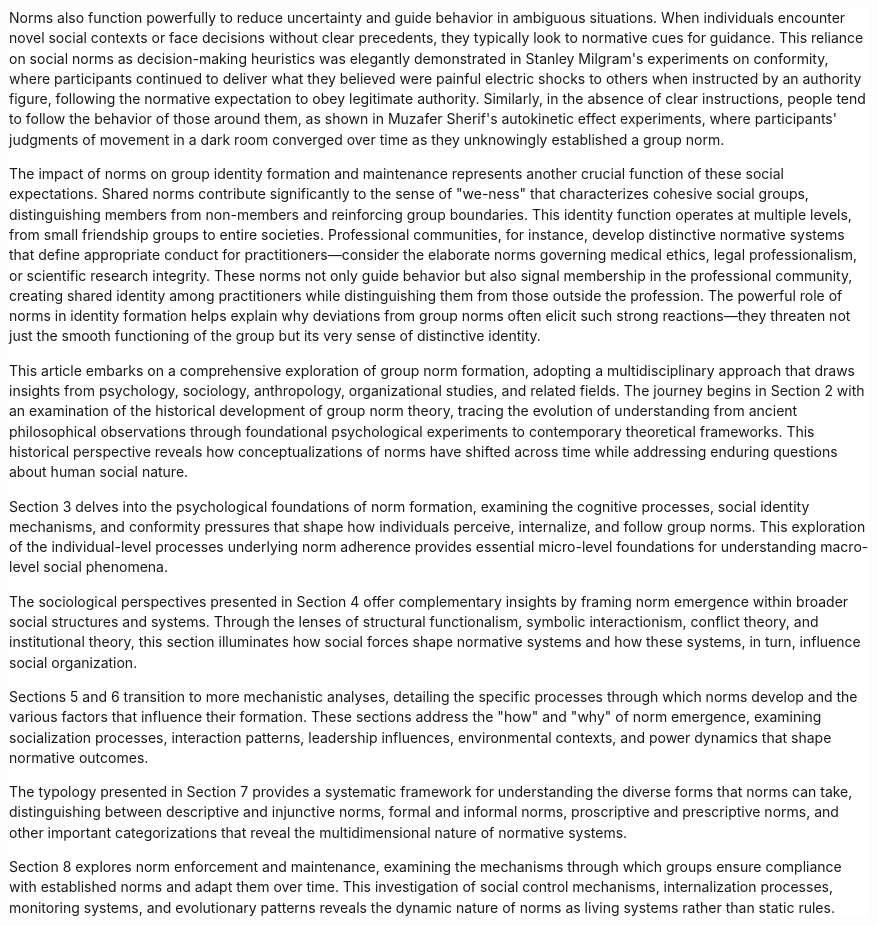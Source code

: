 Norms also function powerfully to reduce uncertainty and guide behavior in ambiguous situations. When individuals encounter novel social contexts or face decisions without clear precedents, they typically look to normative cues for guidance. This reliance on social norms as decision-making heuristics was elegantly demonstrated in Stanley Milgram's experiments on conformity, where participants continued to deliver what they believed were painful electric shocks to others when instructed by an authority figure, following the normative expectation to obey legitimate authority. Similarly, in the absence of clear instructions, people tend to follow the behavior of those around them, as shown in Muzafer Sherif's autokinetic effect experiments, where participants' judgments of movement in a dark room converged over time as they unknowingly established a group norm.

The impact of norms on group identity formation and maintenance represents another crucial function of these social expectations. Shared norms contribute significantly to the sense of "we-ness" that characterizes cohesive social groups, distinguishing members from non-members and reinforcing group boundaries. This identity function operates at multiple levels, from small friendship groups to entire societies. Professional communities, for instance, develop distinctive normative systems that define appropriate conduct for practitioners—consider the elaborate norms governing medical ethics, legal professionalism, or scientific research integrity. These norms not only guide behavior but also signal membership in the professional community, creating shared identity among practitioners while distinguishing them from those outside the profession. The powerful role of norms in identity formation helps explain why deviations from group norms often elicit such strong reactions—they threaten not just the smooth functioning of the group but its very sense of distinctive identity.

This article embarks on a comprehensive exploration of group norm formation, adopting a multidisciplinary approach that draws insights from psychology, sociology, anthropology, organizational studies, and related fields. The journey begins in Section 2 with an examination of the historical development of group norm theory, tracing the evolution of understanding from ancient philosophical observations through foundational psychological experiments to contemporary theoretical frameworks. This historical perspective reveals how conceptualizations of norms have shifted across time while addressing enduring questions about human social nature.

Section 3 delves into the psychological foundations of norm formation, examining the cognitive processes, social identity mechanisms, and conformity pressures that shape how individuals perceive, internalize, and follow group norms. This exploration of the individual-level processes underlying norm adherence provides essential micro-level foundations for understanding macro-level social phenomena.

The sociological perspectives presented in Section 4 offer complementary insights by framing norm emergence within broader social structures and systems. Through the lenses of structural functionalism, symbolic interactionism, conflict theory, and institutional theory, this section illuminates how social forces shape normative systems and how these systems, in turn, influence social organization.

Sections 5 and 6 transition to more mechanistic analyses, detailing the specific processes through which norms develop and the various factors that influence their formation. These sections address the "how" and "why" of norm emergence, examining socialization processes, interaction patterns, leadership influences, environmental contexts, and power dynamics that shape normative outcomes.

The typology presented in Section 7 provides a systematic framework for understanding the diverse forms that norms can take, distinguishing between descriptive and injunctive norms, formal and informal norms, proscriptive and prescriptive norms, and other important categorizations that reveal the multidimensional nature of normative systems.

Section 8 explores norm enforcement and maintenance, examining the mechanisms through which groups ensure compliance with established norms and adapt them over time. This investigation of social control mechanisms, internalization processes, monitoring systems, and evolutionary patterns reveals the dynamic nature of norms as living systems rather than static rules.
